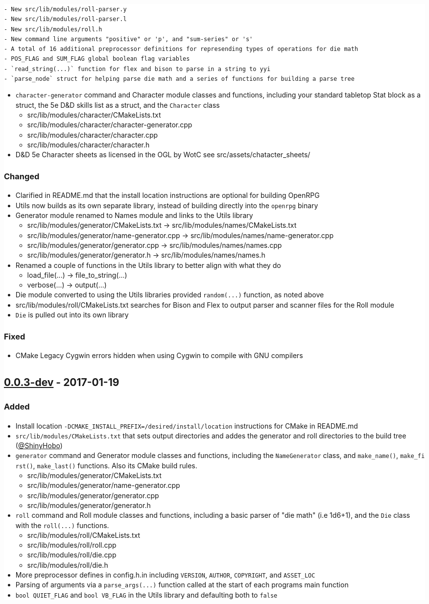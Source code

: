     - New src/lib/modules/roll-parser.y
    - New src/lib/modules/roll-parser.l
    - New src/lib/modules/roll.h
    - New command line arguments "positive" or 'p', and "sum-series" or 's'
    - A total of 16 additional preprocessor definitions for represending types of operations for die math
    - POS_FLAG and SUM_FLAG global boolean flag variables
    - `read_string(...)` function for flex and bison to parse in a string to yyi
    - `parse_node` struct for helping parse die math and a series of functions for building a parse tree
- `character-generator` command and Character module classes and functions, including your standard tabletop Stat block as a struct, the 5e D&D skills list as a struct, and the `Character` class
    - src/lib/modules/character/CMakeLists.txt
    - src/lib/modules/character/character-generator.cpp
    - src/lib/modules/character/character.cpp
    - src/lib/modules/character/character.h
- D&D 5e Character sheets as licensed in the OGL by WotC see src/assets/chatacter_sheets/

### Changed
- Clarified in README.md that the install location instructions are optional for building OpenRPG
- Utils now builds as its own separate library, instead of building directly into the `openrpg` binary
- Generator module renamed to Names module and links to the Utils library
    - src/lib/modules/generator/CMakeLists.txt -> src/lib/modules/names/CMakeLists.txt
    - src/lib/modules/generator/name-generator.cpp -> src/lib/modules/names/name-generator.cpp
    - src/lib/modules/generator/generator.cpp -> src/lib/modules/names/names.cpp
    - src/lib/modules/generator/generator.h -> src/lib/modules/names/names.h
- Renamed a couple of functions in the Utils library to better align with what they do
    - load_file(...) -> file_to_string(...)
    - verbose(...) -> output(...)
- Die module converted to using the Utils libraries provided `random(...)` function, as noted above
- src/lib/modules/roll/CMakeLists.txt searches for Bison and Flex to output parser and scanner files for the Roll module
- `Die` is pulled out into its own library

### Fixed
- CMake Legacy Cygwin errors hidden when using Cygwin to compile with GNU compilers


## [0.0.3-dev] - 2017-01-19
### Added
- Install location `-DCMAKE_INSTALL_PREFIX=/desired/install/location` instructions for CMake in README.md
- `src/lib/modules/CMakeLists.txt` that sets output directories and addes the generator and roll directories to the build tree ([@ShinyHobo](https://github.com/ShinyHobo))
- `generator` command and Generator module classes and functions, including the `NameGenerator` class, and `make_name()`, `make_first()`, `make_last()` functions. Also its CMake build rules.
    - src/lib/modules/generator/CMakeLists.txt
    - src/lib/modules/generator/name-generator.cpp
    - src/lib/modules/generator/generator.cpp
    - src/lib/modules/generator/generator.h
- `roll` command and Roll module classes and functions, including a basic parser of "die math" (i.e 1d6+1), and the `Die` class with the `roll(...)` functions.
    - src/lib/modules/roll/CMakeLists.txt
    - src/lib/modules/roll/roll.cpp
    - src/lib/modules/roll/die.cpp
    - src/lib/modules/roll/die.h
- More preprocessor defines in config.h.in including `VERSION`, `AUTHOR`, `COPYRIGHT`, and `ASSET_LOC`
- Parsing of arguments via a `parse_args(...)` function called at the start of each programs main function
- `bool QUIET_FLAG` and `bool VB_FLAG` in the Utils library and defaulting both to `false`

[Unreleased]: https://github.com/incomingstick/OpenRPG/compare/v0.5.0...master
[0.5.0]: https://github.com/incomingstick/OpenRPG/compare/v0.4.4-dev...v0.5.0
[0.4.4-dev]: https://github.com/incomingstick/OpenRPG/compare/v0.4.3-dev...v0.4.4-dev
[0.4.3-dev]: https://github.com/incomingstick/OpenRPG/compare/v0.4.2-dev...v0.4.3-dev
[0.4.2-dev]: https://github.com/incomingstick/OpenRPG/compare/v0.4.1-dev...v0.4.2-dev
[0.4.1-dev]: https://github.com/incomingstick/OpenRPG/compare/v0.4.0-dev...v0.4.4-dev
[0.4.0-dev]: https://github.com/incomingstick/OpenRPG/compare/v0.3.0-dev...v0.4.0-dev
[0.3.0-dev]: https://github.com/incomingstick/OpenRPG/compare/v0.2.1-dev...v0.3.0-dev
[0.2.1-dev]: https://github.com/incomingstick/OpenRPG/compare/v0.2.0-dev...v0.2.1-dev
[0.2.0-dev]: https://github.com/incomingstick/OpenRPG/compare/v0.1.1-dev...v0.2.0-dev
[0.1.1-dev]: https://github.com/incomingstick/OpenRPG/compare/v0.1.0-dev...v0.1.1-dev
[0.1.0-dev]: https://github.com/incomingstick/OpenRPG/compare/v0.0.3-dev...v0.1.0-dev
[0.0.3-dev]: https://github.com/incomingstick/OpenRPG/compare/v0.0.2-dev...v0.0.3-dev
[0.0.2-dev]: https://github.com/incomingstick/OpenRPG/tree/v0.0.2-dev